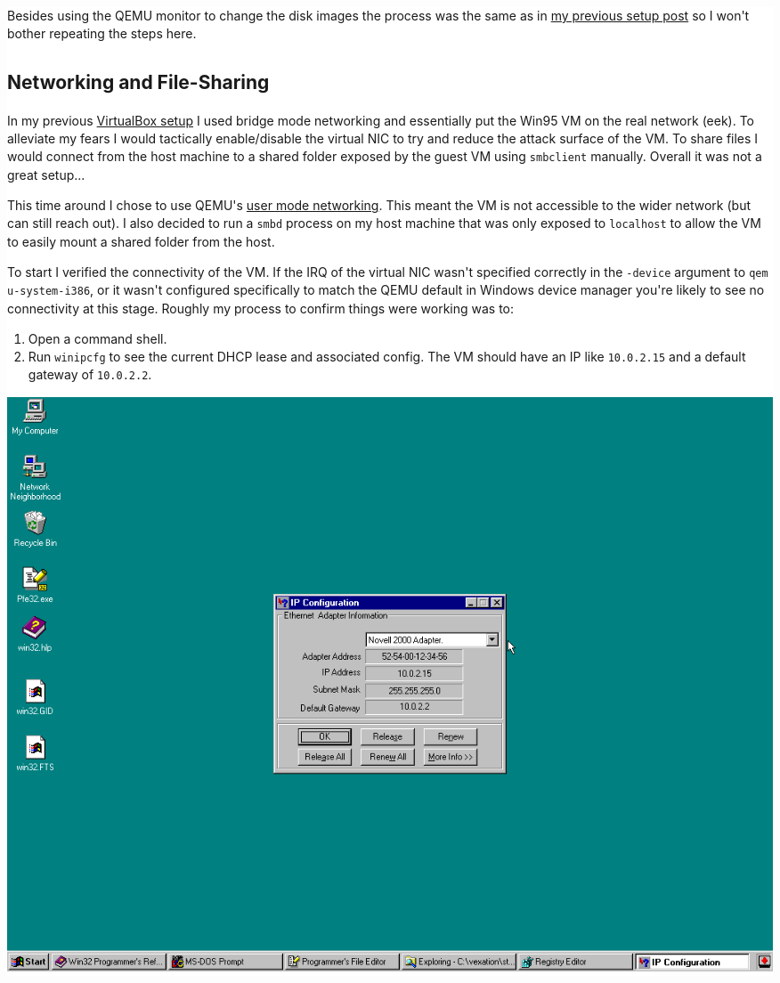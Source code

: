 Besides using the QEMU monitor to change the disk images the process was the
same as in [my previous setup post][Setup] so I won't bother repeating the steps
here.

## Networking and File-Sharing

In my previous [VirtualBox setup][Setup] I used bridge mode networking and
essentially put the Win95 VM on the real network (eek). To alleviate my fears
I would tactically enable/disable the virtual NIC to try and reduce the attack
surface of the VM. To share files I would connect from the host machine to
a shared folder exposed by the guest VM using `smbclient` manually. Overall it
was not a great setup...

This time around I chose to use QEMU's [user mode networking][QEMU-UserNet].
This meant the VM is not accessible to the wider network (but can still reach
out). I also decided to run a `smbd` process on my host machine that was only
exposed to `localhost` to allow the VM to easily mount a shared folder from the
host.

To start I verified the connectivity of the VM. If the IRQ of the virtual NIC
wasn't specified correctly in the `-device` argument to `qemu-system-i386`, or
it wasn't configured specifically to match the QEMU default in Windows device
manager you're likely to see no connectivity at this stage. Roughly my process
to confirm things were working was to:

1. Open a command shell.
2. Run `winipcfg` to see the current DHCP lease and associated config. The
   VM should have an IP like `10.0.2.15` and a default gateway of `10.0.2.2`.

![Win95 winipcfg screenshot](winipcfg.png "Checking the VM IP configuration with winipcfg.")


[Start]: ../welcome
[Prev]: ../entry-points
[Setup]: ../setup
[socket3]: https://socket3.wordpress.com/2016/09/06/install-configure-windows-95-using-oracle-virtualbox/
[NixOS]: https://nixos.org/
[virtualbox-taint]: https://lkml.org/lkml/2011/10/6/317
[QEMU]: https://www.qemu.org/
[KVM]: https://www.linux-kvm.org/page/Main_Page
[QEMU-KVM]: https://wiki.qemu.org/Features/KVM
[QEMU-Wiki]: https://wiki.qemu.org/
[QEMU-Win95]: https://wiki.qemu.org/Documentation/GuestOperatingSystems/Windows95
[Win95OSR]: https://winworldpc.com/product/windows-95/osr-21
[Win95OSRBoot]: https://winworldpc.com/product/microsoft-windows-boot-disk/95-osr2x
[SciTechDD7]: https://retrosystemsrevival.blogspot.com/2019/05/scitech-display-doctor-7.html
[TASM5]: https://winworldpc.com/product/turbo-assembler/5x
[QCOW2]: https://www.linux-kvm.org/page/Qcow2
[QEMU-UserNet]: https://wiki.qemu.org/Documentation/Networking#User_Networking_.28SLIRP.29
[QEMU-Samba]: https://wiki.archlinux.org/index.php/QEMU#QEMU's_built-in_SMB_server
[QEMU-Monitor]: https://qemu.readthedocs.io/en/latest/system/monitor.html
[twitter]: https://twitter.com/cpu
[email]: mailto://daniel@binaryparadox.net